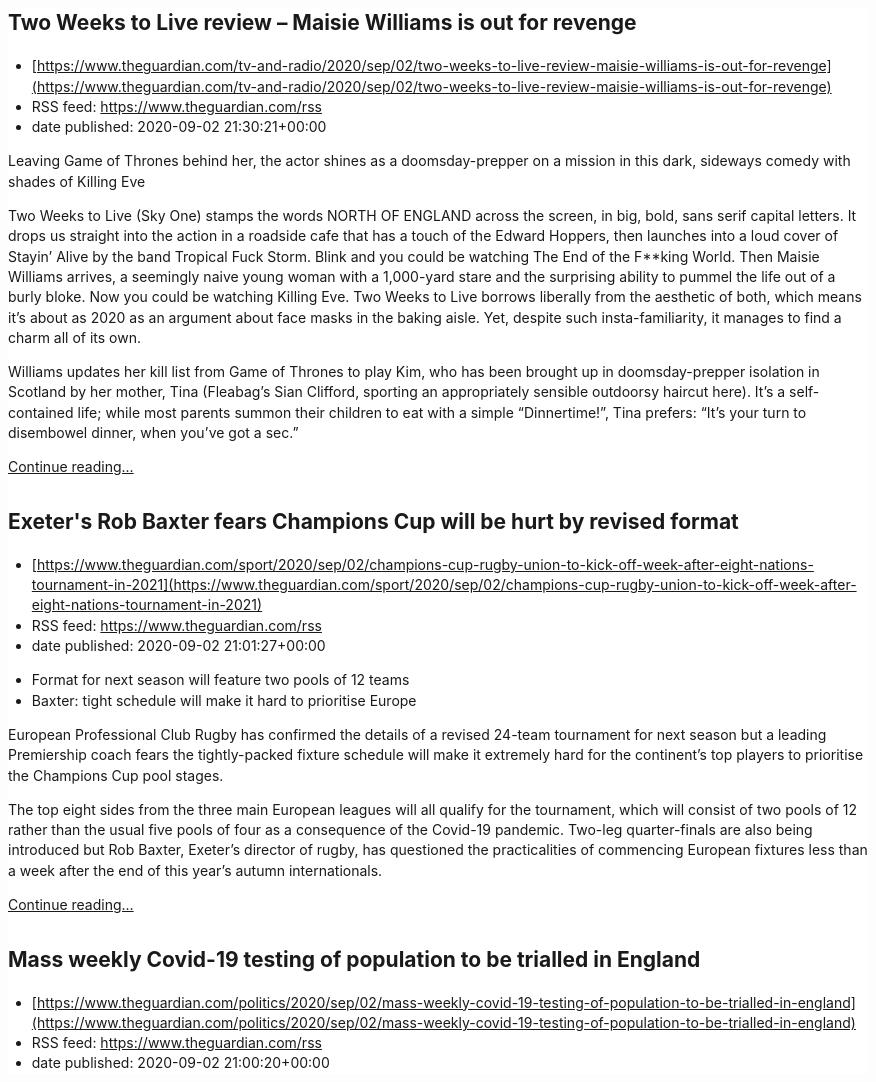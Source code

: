 ## Two Weeks to Live review – Maisie Williams is out for revenge
 - [https://www.theguardian.com/tv-and-radio/2020/sep/02/two-weeks-to-live-review-maisie-williams-is-out-for-revenge](https://www.theguardian.com/tv-and-radio/2020/sep/02/two-weeks-to-live-review-maisie-williams-is-out-for-revenge)
 - RSS feed: https://www.theguardian.com/rss
 - date published: 2020-09-02 21:30:21+00:00

<p>Leaving Game of Thrones behind her, the actor shines as a doomsday-prepper on a mission in this dark, sideways comedy with shades of Killing Eve</p><p>Two Weeks to Live (Sky One) stamps the words NORTH OF ENGLAND across the screen, in big, bold, sans serif capital letters. It drops us straight into the action in a roadside cafe that has a touch of the Edward Hoppers, then launches into a loud cover of Stayin’ Alive by the band Tropical Fuck Storm. Blink and you could be watching The End of the F**king World. Then Maisie Williams arrives, a seemingly naive young woman with a 1,000-yard stare and the surprising ability to pummel the life out of a burly bloke. Now you could be watching Killing Eve. Two Weeks to Live borrows liberally from the aesthetic of both, which means it’s about as 2020 as an argument about face masks in the baking aisle. Yet, despite such insta-familiarity, it manages to find a charm all of its own.</p><p>Williams updates her kill list from Game of Thrones to play Kim, who has been brought up in doomsday-prepper isolation in Scotland by her mother, Tina (Fleabag’s Sian Clifford, sporting an appropriately sensible outdoorsy haircut here). It’s a self-contained life; while most parents summon their children to eat with a simple “Dinnertime!”, Tina prefers: “It’s your turn to disembowel dinner, when you’ve got a sec.”</p> <a href="https://www.theguardian.com/tv-and-radio/2020/sep/02/two-weeks-to-live-review-maisie-williams-is-out-for-revenge">Continue reading...</a>

## Exeter's Rob Baxter fears Champions Cup will be hurt by revised format
 - [https://www.theguardian.com/sport/2020/sep/02/champions-cup-rugby-union-to-kick-off-week-after-eight-nations-tournament-in-2021](https://www.theguardian.com/sport/2020/sep/02/champions-cup-rugby-union-to-kick-off-week-after-eight-nations-tournament-in-2021)
 - RSS feed: https://www.theguardian.com/rss
 - date published: 2020-09-02 21:01:27+00:00

<ul><li>Format for next season will feature two pools of 12 teams</li><li>Baxter: tight schedule will make it hard to prioritise Europe</li></ul><p>European Professional Club Rugby has confirmed the details of a revised 24-team tournament for next season but a leading Premiership coach fears the tightly-packed fixture schedule will make it extremely hard for the continent’s top players to prioritise the Champions Cup pool stages.</p><p>The top eight sides from the three main European leagues will all qualify for the tournament, which will consist of two pools of 12 rather than the usual five pools of four as a consequence of the Covid-19 pandemic. Two-leg quarter-finals are also being introduced but Rob Baxter, Exeter’s director of rugby, has questioned the practicalities of commencing European fixtures less than a week after the end of this year’s autumn internationals.</p> <a href="https://www.theguardian.com/sport/2020/sep/02/champions-cup-rugby-union-to-kick-off-week-after-eight-nations-tournament-in-2021">Continue reading...</a>

## Mass weekly Covid-19 testing of population to be trialled in England
 - [https://www.theguardian.com/politics/2020/sep/02/mass-weekly-covid-19-testing-of-population-to-be-trialled-in-england](https://www.theguardian.com/politics/2020/sep/02/mass-weekly-covid-19-testing-of-population-to-be-trialled-in-england)
 - RSS feed: https://www.theguardian.com/rss
 - date published: 2020-09-02 21:00:20+00:00
